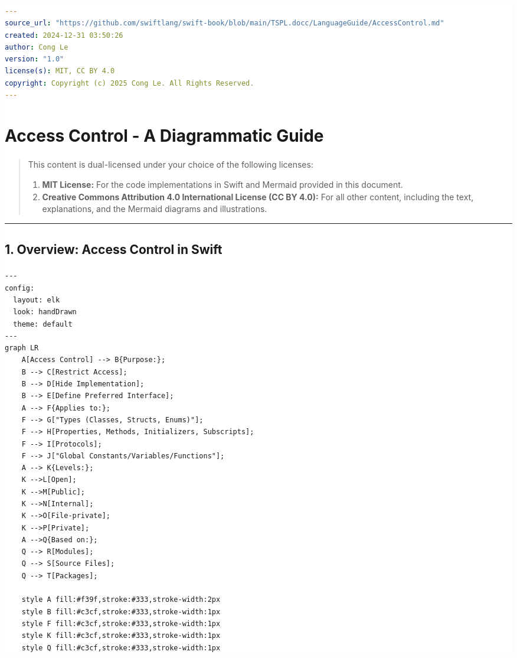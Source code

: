 ```yaml
---
source_url: "https://github.com/swiftlang/swift-book/blob/main/TSPL.docc/LanguageGuide/AccessControl.md"
created: 2024-12-31 03:50:26
author: Cong Le
version: "1.0"
license(s): MIT, CC BY 4.0
copyright: Copyright (c) 2025 Cong Le. All Rights Reserved.
---
```


# Access Control - A Diagrammatic Guide
> This content is dual-licensed under your choice of the following licenses:
> 1.  **MIT License:** For the code implementations in Swift and Mermaid provided in this document.
> 2.  **Creative Commons Attribution 4.0 International License (CC BY 4.0):** For all other content, including the text, explanations, and the Mermaid diagrams and illustrations.

---


## 1.  Overview: Access Control in Swift

```mermaid
---
config:
  layout: elk
  look: handDrawn
  theme: default
---
graph LR
    A[Access Control] --> B{Purpose:};
    B --> C[Restrict Access];
    B --> D[Hide Implementation];
    B --> E[Define Preferred Interface];
    A --> F{Applies to:};
    F --> G["Types (Classes, Structs, Enums)"];
    F --> H[Properties, Methods, Initializers, Subscripts];
    F --> I[Protocols];
    F --> J["Global Constants/Variables/Functions"];
    A --> K{Levels:};
    K -->L[Open];
    K -->M[Public];
    K -->N[Internal];
    K -->O[File-private];
    K -->P[Private];
    A -->Q{Based on:};
    Q --> R[Modules];
    Q --> S[Source Files];
    Q --> T[Packages];
    
    style A fill:#f39f,stroke:#333,stroke-width:2px
    style B fill:#c3cf,stroke:#333,stroke-width:1px
    style F fill:#c3cf,stroke:#333,stroke-width:1px
    style K fill:#c3cf,stroke:#333,stroke-width:1px
    style Q fill:#c3cf,stroke:#333,stroke-width:1px
```
